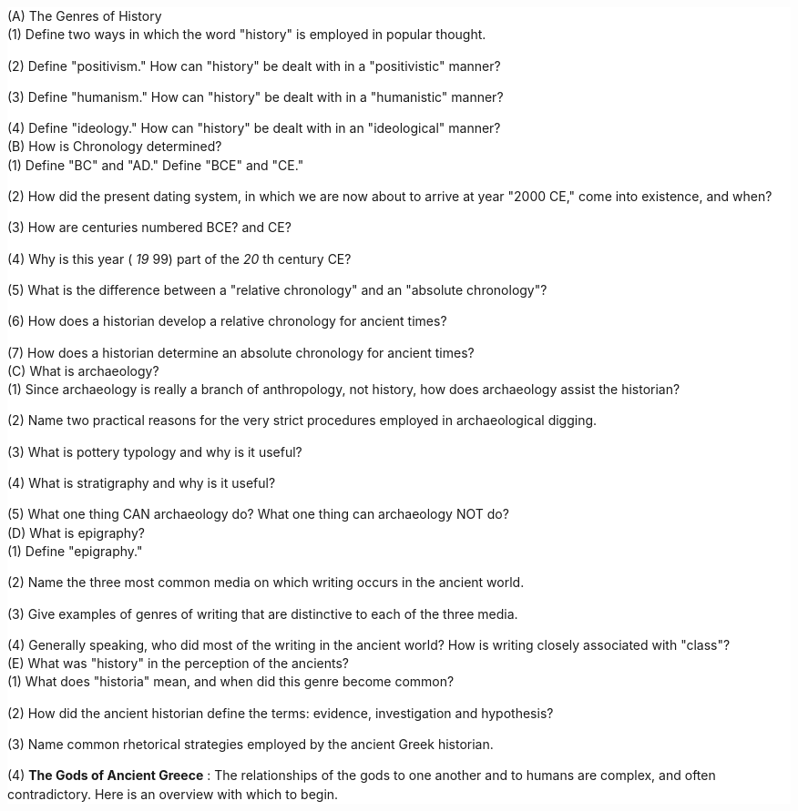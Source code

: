(A) The Genres of History  
  (1) Define two ways in which the word "history" is employed in popular
thought.

(2) Define "positivism."  How can "history" be dealt with in a "positivistic"
manner?

(3) Define "humanism."  How can "history" be dealt with in a "humanistic"
manner?

(4) Define "ideology."  How can "history" be dealt with in an "ideological"
manner?  
  (B) How is Chronology determined?  
  (1) Define "BC" and "AD."  Define "BCE" and "CE."

(2) How did the present dating system, in which we are now about to arrive at
year "2000 CE," come into existence, and when?

(3) How are centuries numbered BCE? and CE?

(4) Why is this year ( _19_ 99) part of the _20_ th century CE?

(5) What is the difference between a "relative chronology" and an "absolute
chronology"?

(6) How does a historian develop a relative chronology for ancient times?

(7) How does a historian determine an absolute chronology for ancient times?  
  (C) What is archaeology?  
  (1) Since archaeology is really a branch of anthropology, not history, how
does archaeology assist the historian?

(2) Name two practical reasons for the very strict procedures employed in
archaeological digging.

(3) What is pottery typology and why is it useful?

(4) What is stratigraphy and why is it useful?

(5) What one thing CAN archaeology do?  What one thing can archaeology NOT do?  
  (D) What is epigraphy?  
  (1) Define "epigraphy."

(2) Name the three most common media on which writing occurs in the ancient
world.

(3) Give examples of genres of writing that are distinctive to each of the
three media.

(4) Generally speaking, who did most of the writing in the ancient world?  How
is writing closely associated with "class"?  
  (E) What was "history" in the perception of the ancients?  
  (1) What does "historia" mean, and when did this genre become common?

(2)  How did the ancient historian define the terms: evidence, investigation
and hypothesis?

(3) Name common rhetorical strategies employed by the ancient Greek historian.  
  
(4) **The Gods of Ancient Greece** :  The relationships of the gods to one
another and to humans are complex, and often contradictory.  Here is an
overview with which to begin.
